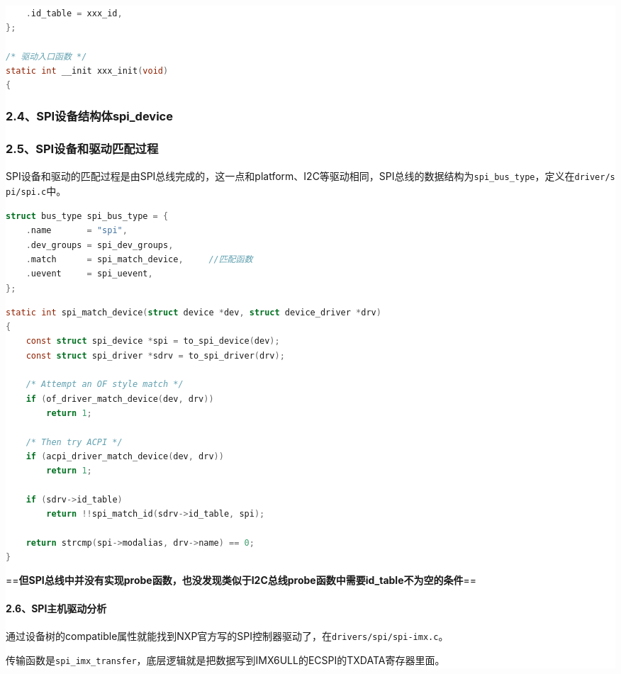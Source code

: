 ```c
	.id_table = xxx_id,
};

/* 驱动入口函数 */
static int __init xxx_init(void)
{
```


### 2.4、SPI设备结构体spi_device

### 2.5、SPI设备和驱动匹配过程
SPI设备和驱动的匹配过程是由SPI总线完成的，这一点和platform、I2C等驱动相同，SPI总线的数据结构为`spi_bus_type`，定义在`driver/spi/spi.c`中。

```c
struct bus_type spi_bus_type = {
	.name		= "spi",
	.dev_groups	= spi_dev_groups,
	.match		= spi_match_device,		//匹配函数
	.uevent		= spi_uevent,
};
```

```c
static int spi_match_device(struct device *dev, struct device_driver *drv)
{
	const struct spi_device	*spi = to_spi_device(dev);
	const struct spi_driver	*sdrv = to_spi_driver(drv);

	/* Attempt an OF style match */
	if (of_driver_match_device(dev, drv))
		return 1;

	/* Then try ACPI */
	if (acpi_driver_match_device(dev, drv))
		return 1;

	if (sdrv->id_table)
		return !!spi_match_id(sdrv->id_table, spi);

	return strcmp(spi->modalias, drv->name) == 0;
}

```

==**但SPI总线中并没有实现probe函数，也没发现类似于I2C总线probe函数中需要id_table不为空的条件**==


#### 2.6、SPI主机驱动分析

通过设备树的compatible属性就能找到NXP官方写的SPI控制器驱动了，在`drivers/spi/spi-imx.c`。

传输函数是`spi_imx_transfer`，底层逻辑就是把数据写到IMX6ULL的ECSPI的TXDATA寄存器里面。
